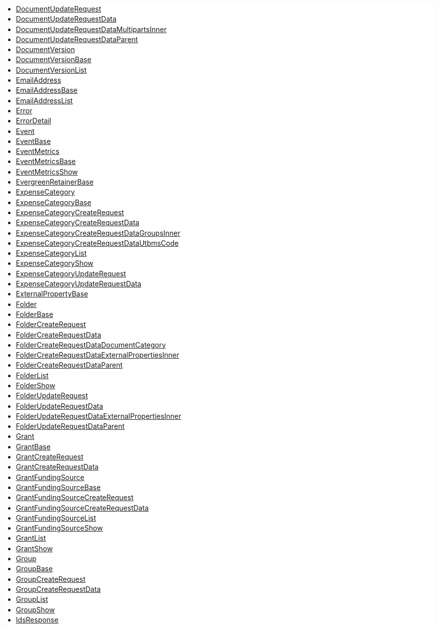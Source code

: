  - [DocumentUpdateRequest](docs/DocumentUpdateRequest.md)
 - [DocumentUpdateRequestData](docs/DocumentUpdateRequestData.md)
 - [DocumentUpdateRequestDataMultipartsInner](docs/DocumentUpdateRequestDataMultipartsInner.md)
 - [DocumentUpdateRequestDataParent](docs/DocumentUpdateRequestDataParent.md)
 - [DocumentVersion](docs/DocumentVersion.md)
 - [DocumentVersionBase](docs/DocumentVersionBase.md)
 - [DocumentVersionList](docs/DocumentVersionList.md)
 - [EmailAddress](docs/EmailAddress.md)
 - [EmailAddressBase](docs/EmailAddressBase.md)
 - [EmailAddressList](docs/EmailAddressList.md)
 - [Error](docs/Error.md)
 - [ErrorDetail](docs/ErrorDetail.md)
 - [Event](docs/Event.md)
 - [EventBase](docs/EventBase.md)
 - [EventMetrics](docs/EventMetrics.md)
 - [EventMetricsBase](docs/EventMetricsBase.md)
 - [EventMetricsShow](docs/EventMetricsShow.md)
 - [EvergreenRetainerBase](docs/EvergreenRetainerBase.md)
 - [ExpenseCategory](docs/ExpenseCategory.md)
 - [ExpenseCategoryBase](docs/ExpenseCategoryBase.md)
 - [ExpenseCategoryCreateRequest](docs/ExpenseCategoryCreateRequest.md)
 - [ExpenseCategoryCreateRequestData](docs/ExpenseCategoryCreateRequestData.md)
 - [ExpenseCategoryCreateRequestDataGroupsInner](docs/ExpenseCategoryCreateRequestDataGroupsInner.md)
 - [ExpenseCategoryCreateRequestDataUtbmsCode](docs/ExpenseCategoryCreateRequestDataUtbmsCode.md)
 - [ExpenseCategoryList](docs/ExpenseCategoryList.md)
 - [ExpenseCategoryShow](docs/ExpenseCategoryShow.md)
 - [ExpenseCategoryUpdateRequest](docs/ExpenseCategoryUpdateRequest.md)
 - [ExpenseCategoryUpdateRequestData](docs/ExpenseCategoryUpdateRequestData.md)
 - [ExternalPropertyBase](docs/ExternalPropertyBase.md)
 - [Folder](docs/Folder.md)
 - [FolderBase](docs/FolderBase.md)
 - [FolderCreateRequest](docs/FolderCreateRequest.md)
 - [FolderCreateRequestData](docs/FolderCreateRequestData.md)
 - [FolderCreateRequestDataDocumentCategory](docs/FolderCreateRequestDataDocumentCategory.md)
 - [FolderCreateRequestDataExternalPropertiesInner](docs/FolderCreateRequestDataExternalPropertiesInner.md)
 - [FolderCreateRequestDataParent](docs/FolderCreateRequestDataParent.md)
 - [FolderList](docs/FolderList.md)
 - [FolderShow](docs/FolderShow.md)
 - [FolderUpdateRequest](docs/FolderUpdateRequest.md)
 - [FolderUpdateRequestData](docs/FolderUpdateRequestData.md)
 - [FolderUpdateRequestDataExternalPropertiesInner](docs/FolderUpdateRequestDataExternalPropertiesInner.md)
 - [FolderUpdateRequestDataParent](docs/FolderUpdateRequestDataParent.md)
 - [Grant](docs/Grant.md)
 - [GrantBase](docs/GrantBase.md)
 - [GrantCreateRequest](docs/GrantCreateRequest.md)
 - [GrantCreateRequestData](docs/GrantCreateRequestData.md)
 - [GrantFundingSource](docs/GrantFundingSource.md)
 - [GrantFundingSourceBase](docs/GrantFundingSourceBase.md)
 - [GrantFundingSourceCreateRequest](docs/GrantFundingSourceCreateRequest.md)
 - [GrantFundingSourceCreateRequestData](docs/GrantFundingSourceCreateRequestData.md)
 - [GrantFundingSourceList](docs/GrantFundingSourceList.md)
 - [GrantFundingSourceShow](docs/GrantFundingSourceShow.md)
 - [GrantList](docs/GrantList.md)
 - [GrantShow](docs/GrantShow.md)
 - [Group](docs/Group.md)
 - [GroupBase](docs/GroupBase.md)
 - [GroupCreateRequest](docs/GroupCreateRequest.md)
 - [GroupCreateRequestData](docs/GroupCreateRequestData.md)
 - [GroupList](docs/GroupList.md)
 - [GroupShow](docs/GroupShow.md)
 - [IdsResponse](docs/IdsResponse.md)